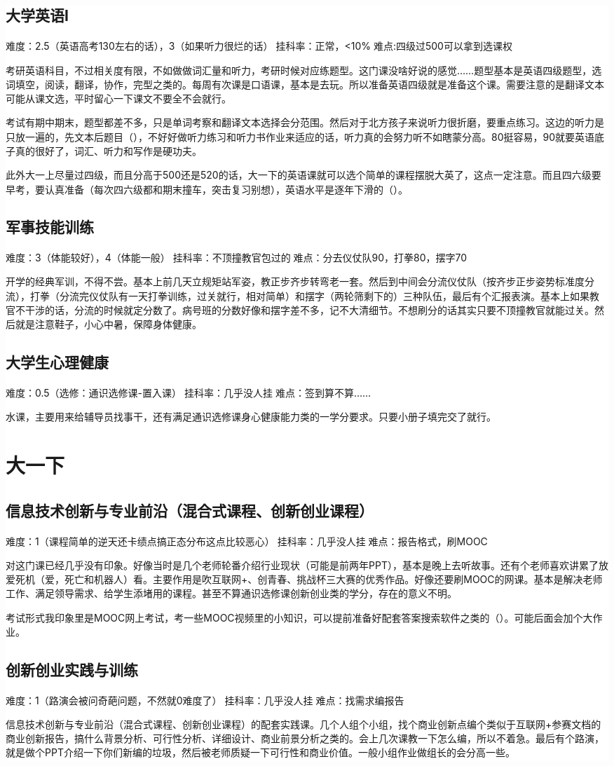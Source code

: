 ## 大学英语I

难度：2.5（英语高考130左右的话），3（如果听力很烂的话）
挂科率：正常，<10%
难点:四级过500可以拿到选课权

考研英语科目，不过相关度有限，不如做做词汇量和听力，考研时候对应练题型。这门课没啥好说的感觉……题型基本是英语四级题型，选词填空，阅读，翻译，协作，完型之类的。每周有次课是口语课，基本是去玩。所以准备英语四级就是准备这个课。需要注意的是翻译文本可能从课文选，平时留心一下课文不要全不会就行。

考试有期中期末，题型都差不多，只是单词考察和翻译文本选择会分范围。然后对于北方孩子来说听力很折磨，要重点练习。这边的听力是只放一遍的，先文本后题目（），不好好做听力练习和听力书作业来适应的话，听力真的会努力听不如瞎蒙分高。80挺容易，90就要英语底子真的很好了，词汇、听力和写作是硬功夫。

此外大一上尽量过四级，而且分高于500还是520的话，大一下的英语课就可以选个简单的课程摆脱大英了，这点一定注意。而且四六级要早考，要认真准备（每次四六级都和期末撞车，突击复习别想），英语水平是逐年下滑的（）。

## 军事技能训练
难度：3（体能较好），4（体能一般）
挂科率：不顶撞教官包过的
难点：分去仪仗队90，打拳80，摆字70

开学的经典军训，不得不尝。基本上前几天立规矩站军姿，教正步齐步转弯老一套。然后到中间会分流仪仗队（按齐步正步姿势标准度分流），打拳（分流完仪仗队有一天打拳训练，过关就行，相对简单）和摆字（两轮筛剩下的）三种队伍，最后有个汇报表演。基本上如果教官不干涉的话，分流的时候就定分数了。病号班的分数好像和摆字差不多，记不大清细节。不想刷分的话其实只要不顶撞教官就能过关。然后就是注意鞋子，小心中暑，保障身体健康。

## 大学生心理健康

难度：0.5（选修：通识选修课-置入课）
挂科率：几乎没人挂
难点：签到算不算……

水课，主要用来给辅导员找事干，还有满足通识选修课身心健康能力类的一学分要求。只要小册子填完交了就行。


# 大一下


## 信息技术创新与专业前沿（混合式课程、创新创业课程）
难度：1（课程简单的逆天还卡绩点搞正态分布这点比较恶心）
挂科率：几乎没人挂
难点：报告格式，刷MOOC

对这门课已经几乎没有印象。好像当时是几个老师轮番介绍行业现状（可能是前两年PPT），基本是晚上去听故事。还有个老师喜欢讲累了放爱死机（爱，死亡和机器人）看。主要作用是吹互联网+、创青春、挑战杯三大赛的优秀作品。好像还要刷MOOC的网课。基本是解决老师工作、满足领导需求、给学生添堵用的课程。甚至不算通识选修课创新创业类的学分，存在的意义不明。

考试形式我印象里是MOOC网上考试，考一些MOOC视频里的小知识，可以提前准备好配套答案搜索软件之类的（）。可能后面会加个大作业。

## 创新创业实践与训练
难度：1（路演会被问奇葩问题，不然就0难度了）
挂科率：几乎没人挂
难点：找需求编报告

信息技术创新与专业前沿（混合式课程、创新创业课程）的配套实践课。几个人组个小组，找个商业创新点编个类似于互联网+参赛文档的商业创新报告，搞什么背景分析、可行性分析、详细设计、商业前景分析之类的。会上几次课教一下怎么编，所以不着急。最后有个路演，就是做个PPT介绍一下你们新编的垃圾，然后被老师质疑一下可行性和商业价值。一般小组作业做组长的会分高一些。
